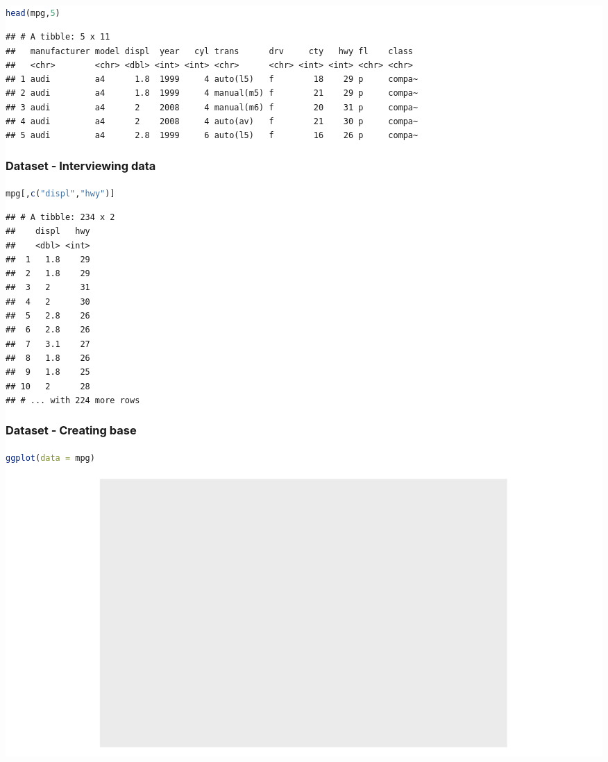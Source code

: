 ```r
head(mpg,5)
```
```
## # A tibble: 5 x 11
##   manufacturer model displ  year   cyl trans      drv     cty   hwy fl    class
##   <chr>        <chr> <dbl> <int> <int> <chr>      <chr> <int> <int> <chr> <chr>
## 1 audi         a4      1.8  1999     4 auto(l5)   f        18    29 p     compa~
## 2 audi         a4      1.8  1999     4 manual(m5) f        21    29 p     compa~
## 3 audi         a4      2    2008     4 manual(m6) f        20    31 p     compa~
## 4 audi         a4      2    2008     4 auto(av)   f        21    30 p     compa~
## 5 audi         a4      2.8  1999     6 auto(l5)   f        16    26 p     compa~
```

### Dataset - Interviewing data

```r
mpg[,c("displ","hwy")]
```

```
## # A tibble: 234 x 2
##    displ   hwy
##    <dbl> <int>
##  1   1.8    29
##  2   1.8    29
##  3   2      31
##  4   2      30
##  5   2.8    26
##  6   2.8    26
##  7   3.1    27
##  8   1.8    26
##  9   1.8    25
## 10   2      28
## # ... with 224 more rows
```

### Dataset - Creating base
```r
ggplot(data = mpg)
```
<p align="center">
  <img src="images/t3/10.png" style="width:70%"/>
</p>
